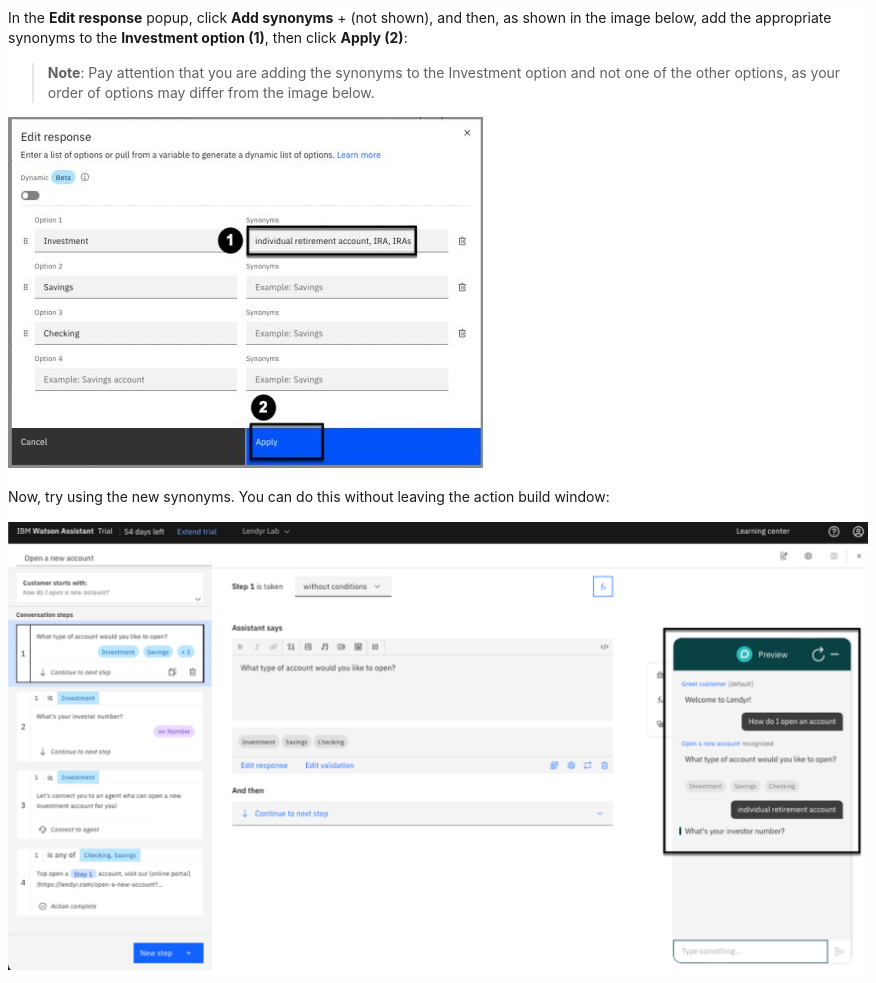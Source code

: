 In the **Edit response** popup, click **Add synonyms** + (not shown), and then, as shown in the image below, add the appropriate synonyms to the **Investment option (1)**, then click **Apply (2)**:

> **Note**: Pay attention that you are adding the synonyms to the Investment option and not one of the other options, as your order of options may differ from the image below.

![](./images/104/image-021.jpg)

Now, try using the new synonyms. You can do this without leaving the action build window:

![](./images/104/image-022.png)
